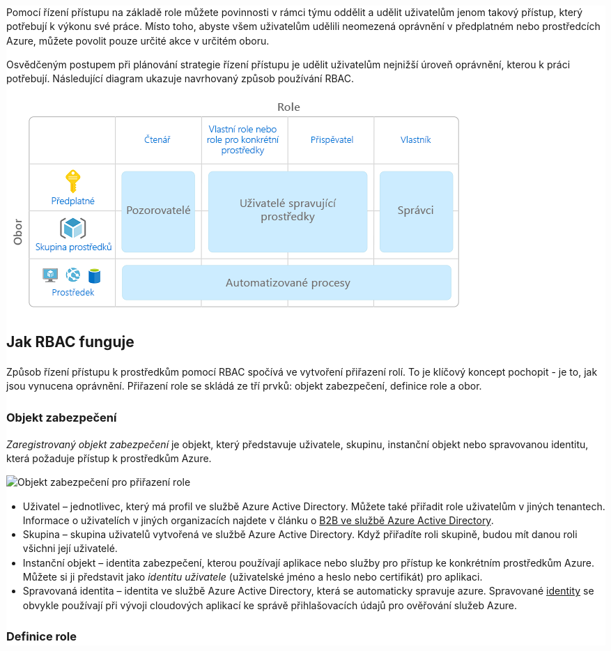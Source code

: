 Pomocí řízení přístupu na základě role můžete povinnosti v rámci týmu oddělit a udělit uživatelům jenom takový přístup, který potřebují k výkonu své práce. Místo toho, abyste všem uživatelům udělili neomezená oprávnění v předplatném nebo prostředcích Azure, můžete povolit pouze určité akce v určitém oboru.

Osvědčeným postupem při plánování strategie řízení přístupu je udělit uživatelům nejnižší úroveň oprávnění, kterou k práci potřebují. Následující diagram ukazuje navrhovaný způsob používání RBAC.

![RBAC a nejnižší úroveň oprávnění](./media/overview/rbac-least-privilege.png)

## <a name="how-rbac-works"></a>Jak RBAC funguje

Způsob řízení přístupu k prostředkům pomocí RBAC spočívá ve vytvoření přiřazení rolí. To je klíčový koncept pochopit - je to, jak jsou vynucena oprávnění. Přiřazení role se skládá ze tří prvků: objekt zabezpečení, definice role a obor.

### <a name="security-principal"></a>Objekt zabezpečení

*Zaregistrovaný objekt zabezpečení* je objekt, který představuje uživatele, skupinu, instanční objekt nebo spravovanou identitu, která požaduje přístup k prostředkům Azure.

![Objekt zabezpečení pro přiřazení role](./media/overview/rbac-security-principal.png)

- Uživatel – jednotlivec, který má profil ve službě Azure Active Directory. Můžete také přiřadit role uživatelům v jiných tenantech. Informace o uživatelích v jiných organizacích najdete v článku o [B2B ve službě Azure Active Directory](../active-directory/b2b/what-is-b2b.md).
- Skupina – skupina uživatelů vytvořená ve službě Azure Active Directory. Když přiřadíte roli skupině, budou mít danou roli všichni její uživatelé. 
- Instanční objekt – identita zabezpečení, kterou používají aplikace nebo služby pro přístup ke konkrétním prostředkům Azure. Můžete si ji představit jako *identitu uživatele* (uživatelské jméno a heslo nebo certifikát) pro aplikaci.
- Spravovaná identita – identita ve službě Azure Active Directory, která se automaticky spravuje azure. Spravované [identity](../active-directory/managed-identities-azure-resources/overview.md) se obvykle používají při vývoji cloudových aplikací ke správě přihlašovacích údajů pro ověřování služeb Azure.

### <a name="role-definition"></a>Definice role
